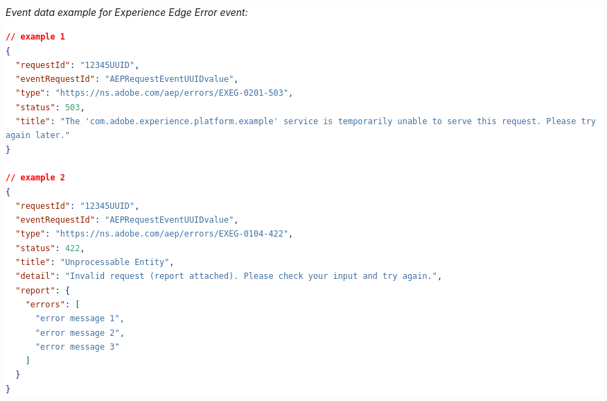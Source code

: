 _Event data example for Experience Edge Error event:_

```json
// example 1
{
  "requestId": "12345UUID",
  "eventRequestId": "AEPRequestEventUUIDvalue",
  "type": "https://ns.adobe.com/aep/errors/EXEG-0201-503",
  "status": 503,
  "title": "The 'com.adobe.experience.platform.example' service is temporarily unable to serve this request. Please try again later."
}

// example 2
{
  "requestId": "12345UUID",
  "eventRequestId": "AEPRequestEventUUIDvalue",
  "type": "https://ns.adobe.com/aep/errors/EXEG-0104-422",
  "status": 422,
  "title": "Unprocessable Entity",
  "detail": "Invalid request (report attached). Please check your input and try again.",
  "report": {
    "errors": [
      "error message 1",
      "error message 2",
      "error message 3"
    ]
  }
}
```